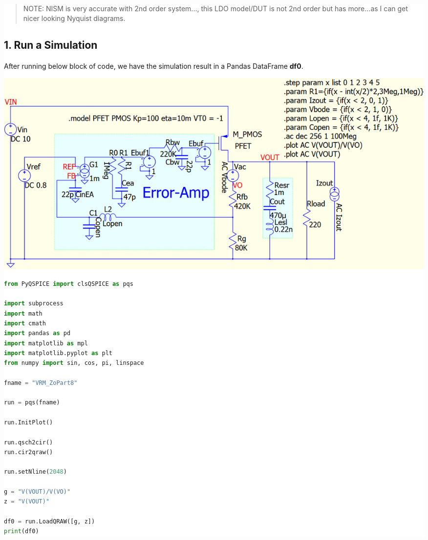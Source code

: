 > NOTE:  NISM is very accurate with 2nd order system..., this LDO model/DUT is not 2nd order but has more...as I can get nicer looking Nyquist diagrams.

## 1. Run a Simulation

After running below block of code, we have the simulation result in a Pandas DataFrame **df0**.

![](VRM_ZoPart8_sch.png)


```python
from PyQSPICE import clsQSPICE as pqs

import subprocess
import math
import cmath
import pandas as pd
import matplotlib as mpl
import matplotlib.pyplot as plt
from numpy import sin, cos, pi, linspace

fname = "VRM_ZoPart8"

run = pqs(fname)

run.InitPlot()

run.qsch2cir()
run.cir2qraw()

run.setNline(2048)

g = "V(VOUT)/V(VO)"
z = "V(VOUT)"

df0 = run.LoadQRAW([g, z])
print(df0)
```
